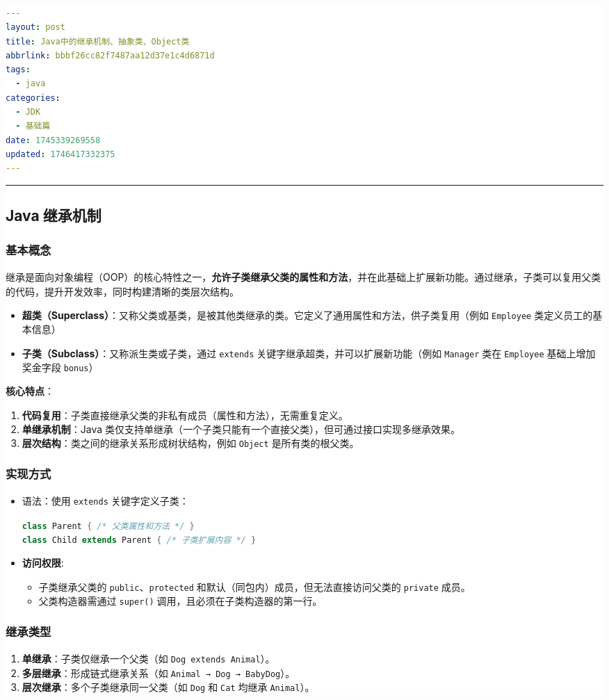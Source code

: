```yaml
---
layout: post
title: Java中的继承机制、抽象类、Object类
abbrlink: bbbf26cc82f7487aa12d37e1c4d6871d
tags:
  - java
categories:
  - JDK
  - 基础篇
date: 1745339269558
updated: 1746417332375
---
```




***

## Java 继承机制

### 基本概念

继承是面向对象编程（OOP）的核心特性之一，**允许子类继承父类的属性和方法**，并在此基础上扩展新功能。通过继承，子类可以复用父类的代码，提升开发效率，同时构建清晰的类层次结构。

- **超类（Superclass）**：又称父类或基类，是被其他类继承的类。它定义了通用属性和方法，供子类复用（例如 `Employee` 类定义员工的基本信息）

- **子类（Subclass）**：又称派生类或子类，通过 `extends` 关键字继承超类，并可以扩展新功能（例如 `Manager` 类在 `Employee` 基础上增加奖金字段 `bonus`）

**核心特点**：

1. **代码复用**：子类直接继承父类的非私有成员（属性和方法），无需重复定义。
2. **单继承机制**：Java 类仅支持单继承（一个子类只能有一个直接父类），但可通过接口实现多继承效果。
3. **层次结构**：类之间的继承关系形成树状结构，例如 `Object` 是所有类的根父类。

### 实现方式

- 语法：使用 `extends` 关键字定义子类：

  ```java
  class Parent { /* 父类属性和方法 */ }
  class Child extends Parent { /* 子类扩展内容 */ }
  ```

- **访问权限**:

  - 子类继承父类的 `public`、`protected` 和默认（同包内）成员，但无法直接访问父类的 `private` 成员。
  - 父类构造器需通过 `super()` 调用，且必须在子类构造器的第一行。

### 继承类型

1. **单继承**：子类仅继承一个父类（如 `Dog extends Animal`）。
2. **多层继承**：形成链式继承关系（如 `Animal → Dog → BabyDog`）。
3. **层次继承**：多个子类继承同一父类（如 `Dog` 和 `Cat` 均继承 `Animal`）。
